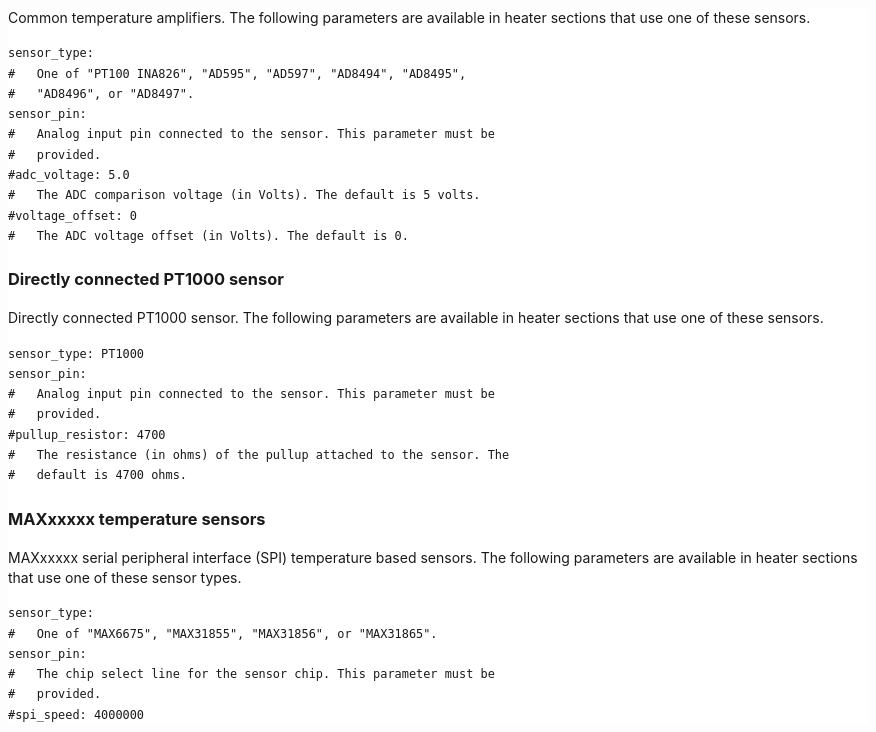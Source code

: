 Common temperature amplifiers. The following parameters are available
in heater sections that use one of these sensors.

```
sensor_type:
#   One of "PT100 INA826", "AD595", "AD597", "AD8494", "AD8495",
#   "AD8496", or "AD8497".
sensor_pin:
#   Analog input pin connected to the sensor. This parameter must be
#   provided.
#adc_voltage: 5.0
#   The ADC comparison voltage (in Volts). The default is 5 volts.
#voltage_offset: 0
#   The ADC voltage offset (in Volts). The default is 0.
```

### Directly connected PT1000 sensor

Directly connected PT1000 sensor. The following parameters are
available in heater sections that use one of these sensors.

```
sensor_type: PT1000
sensor_pin:
#   Analog input pin connected to the sensor. This parameter must be
#   provided.
#pullup_resistor: 4700
#   The resistance (in ohms) of the pullup attached to the sensor. The
#   default is 4700 ohms.
```

### MAXxxxxx temperature sensors

MAXxxxxx serial peripheral interface (SPI) temperature based
sensors. The following parameters are available in heater sections
that use one of these sensor types.

```
sensor_type:
#   One of "MAX6675", "MAX31855", "MAX31856", or "MAX31865".
sensor_pin:
#   The chip select line for the sensor chip. This parameter must be
#   provided.
#spi_speed: 4000000
